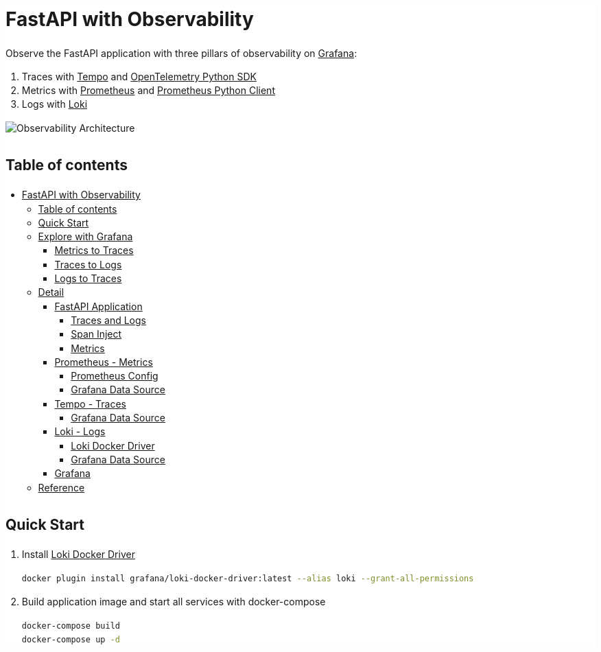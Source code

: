 # FastAPI with Observability

Observe the FastAPI application with three pillars of observability on [Grafana](https://github.com/grafana/grafana):

1. Traces with [Tempo](https://github.com/grafana/tempo) and [OpenTelemetry Python SDK](https://github.com/open-telemetry/opentelemetry-python)
2. Metrics with [Prometheus](https://prometheus.io/) and [Prometheus Python Client](https://github.com/prometheus/client_python)
3. Logs with [Loki](https://github.com/grafana/loki)

![Observability Architecture](./images/observability-arch.png)

## Table of contents

- [FastAPI with Observability](#fastapi-with-observability)
  - [Table of contents](#table-of-contents)
  - [Quick Start](#quick-start)
  - [Explore with Grafana](#explore-with-grafana)
    - [Metrics to Traces](#metrics-to-traces)
    - [Traces to Logs](#traces-to-logs)
    - [Logs to Traces](#logs-to-traces)
  - [Detail](#detail)
    - [FastAPI Application](#fastapi-application)
      - [Traces and Logs](#traces-and-logs)
      - [Span Inject](#span-inject)
      - [Metrics](#metrics)
    - [Prometheus - Metrics](#prometheus---metrics)
      - [Prometheus Config](#prometheus-config)
      - [Grafana Data Source](#grafana-data-source)
    - [Tempo - Traces](#tempo---traces)
      - [Grafana Data Source](#grafana-data-source-1)
    - [Loki - Logs](#loki---logs)
      - [Loki Docker Driver](#loki-docker-driver)
      - [Grafana Data Source](#grafana-data-source-2)
    - [Grafana](#grafana)
  - [Reference](#reference)

## Quick Start

1. Install [Loki Docker Driver](https://grafana.com/docs/loki/latest/clients/docker-driver/)

   ```bash
   docker plugin install grafana/loki-docker-driver:latest --alias loki --grant-all-permissions
   ```

2. Build application image and start all services with docker-compose

   ```bash
   docker-compose build
   docker-compose up -d
   ```

